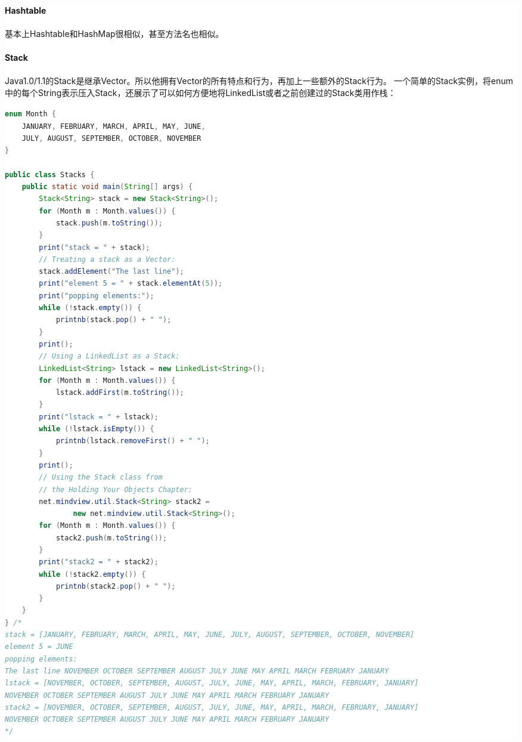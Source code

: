 #### Hashtable

基本上Hashtable和HashMap很相似，甚至方法名也相似。

#### Stack

Java1.0/1.1的Stack是继承Vector。所以他拥有Vector的所有特点和行为，再加上一些额外的Stack行为。  一个简单的Stack实例，将enum中的每个String表示压入Stack，还展示了可以如何方便地将LinkedList或者之前创建过的Stack类用作栈：

```java
enum Month {
    JANUARY, FEBRUARY, MARCH, APRIL, MAY, JUNE,
    JULY, AUGUST, SEPTEMBER, OCTOBER, NOVEMBER
}

public class Stacks {
    public static void main(String[] args) {
        Stack<String> stack = new Stack<String>();
        for (Month m : Month.values()) {
            stack.push(m.toString());
        }
        print("stack = " + stack);
        // Treating a stack as a Vector:
        stack.addElement("The last line");
        print("element 5 = " + stack.elementAt(5));
        print("popping elements:");
        while (!stack.empty()) {
            printnb(stack.pop() + " ");
        }
        print();
        // Using a LinkedList as a Stack:
        LinkedList<String> lstack = new LinkedList<String>();
        for (Month m : Month.values()) {
            lstack.addFirst(m.toString());
        }
        print("lstack = " + lstack);
        while (!lstack.isEmpty()) {
            printnb(lstack.removeFirst() + " ");
        }
        print();
        // Using the Stack class from
        // the Holding Your Objects Chapter:
        net.mindview.util.Stack<String> stack2 =
                new net.mindview.util.Stack<String>();
        for (Month m : Month.values()) {
            stack2.push(m.toString());
        }
        print("stack2 = " + stack2);
        while (!stack2.empty()) {
            printnb(stack2.pop() + " ");
        }
    }
} /*
stack = [JANUARY, FEBRUARY, MARCH, APRIL, MAY, JUNE, JULY, AUGUST, SEPTEMBER, OCTOBER, NOVEMBER]
element 5 = JUNE
popping elements:
The last line NOVEMBER OCTOBER SEPTEMBER AUGUST JULY JUNE MAY APRIL MARCH FEBRUARY JANUARY 
lstack = [NOVEMBER, OCTOBER, SEPTEMBER, AUGUST, JULY, JUNE, MAY, APRIL, MARCH, FEBRUARY, JANUARY]
NOVEMBER OCTOBER SEPTEMBER AUGUST JULY JUNE MAY APRIL MARCH FEBRUARY JANUARY 
stack2 = [NOVEMBER, OCTOBER, SEPTEMBER, AUGUST, JULY, JUNE, MAY, APRIL, MARCH, FEBRUARY, JANUARY]
NOVEMBER OCTOBER SEPTEMBER AUGUST JULY JUNE MAY APRIL MARCH FEBRUARY JANUARY 
*/
```
